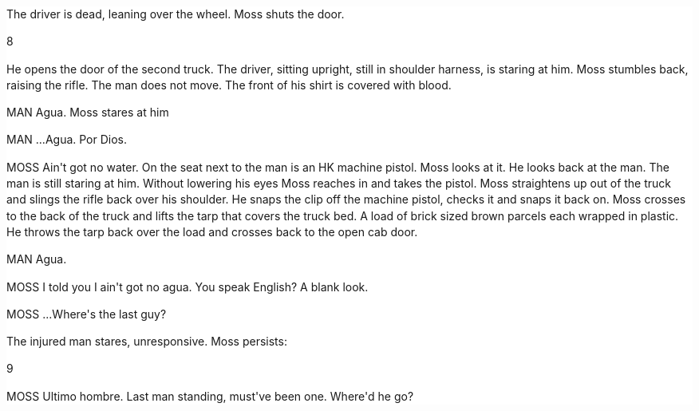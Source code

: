  
 The driver is dead, leaning over the wheel. Moss shuts the
 door.

 8

 

 
 He opens the door of the second truck.
 The driver, sitting upright, still in shoulder harness, is
 staring at him.
 Moss stumbles back, raising the rifle.
 The man does not move. The front of his shirt is covered
 with blood.

 MAN
 Agua.
 Moss stares at him

 MAN
 ...Agua. Por Dios.

 MOSS
 Ain't got no water.
 On the seat next to the man is an HK machine pistol. Moss
 looks at it. He looks back at the man. The man is still
 staring at him. Without lowering his eyes Moss reaches in
 and takes the pistol.
 Moss straightens up out of the truck and slings the rifle
 back over his shoulder. He snaps the clip off the machine
 pistol, checks it and snaps it back on.
 Moss crosses to the back of the truck and lifts the tarp
 that covers the truck bed.
 A load of brick sized brown parcels each wrapped in plastic.
 He throws the tarp back over the load and crosses back to
 the open cab door.

 MAN
 Agua.

 MOSS
 I told you I ain't got no agua. You
 speak English?
 A blank look.

 MOSS
 ...Where's the last guy?

 
 The injured man stares, unresponsive. Moss persists:

 9

 

 MOSS
 Ultimo hombre. Last man standing,
 must've been one. Where'd he go?
